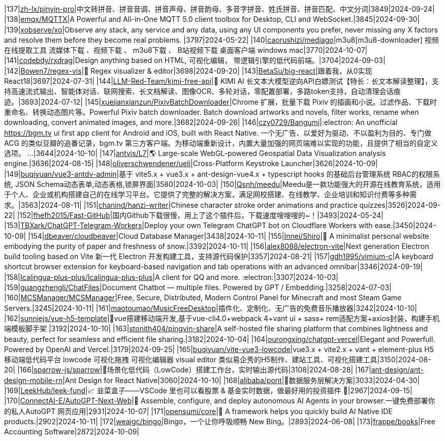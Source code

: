 |137|[zh-lx/pinyin-pro](https://github.com/zh-lx/pinyin-pro)|中文转拼音、拼音音调、拼音声母、拼音韵母、多音字拼音、姓氏拼音、拼音匹配、中文分词|3849|2024-09-24|
|138|[emqx/MQTTX](https://github.com/emqx/MQTTX)|A Powerful and All-in-One MQTT 5.0 client toolbox for Desktop, CLI and WebSocket.|3845|2024-09-30|
|139|[xobserve/xo](https://github.com/xobserve/xo)|Observe any stack, any service and any data,  using any UI components you prefer, never missing any X factors and resolve them before they become real problems. |3797|2024-05-22|
|140|[caorushizi/mediago](https://github.com/caorushizi/mediago)|m3u8[m3u8-downloader] 视频在线提取工具 流媒体下载 、视频下载 、 m3u8下载 、 B站视频下载 桌面客户端 windows mac|3770|2024-10-07|
|141|[codebdy/rxdrag](https://github.com/codebdy/rxdrag)|Design anything based on HTML, 可视化编辑， 带逻辑引擎的低代码前端。|3704|2024-09-03|
|142|[Bowen7/regex-vis](https://github.com/Bowen7/regex-vis)|🎨 Regex visualizer & editor|3698|2024-09-20|
|143|[BetaSu/big-react](https://github.com/BetaSu/big-react)|跟着我，从0实现React18|3697|2024-07-31|
|144|[LLM-Red-Team/kimi-free-api](https://github.com/LLM-Red-Team/kimi-free-api)|🚀 KIMI AI 长文本大模型逆向API白嫖测试【特长：长文本解读整理】，支持高速流式输出、智能体对话、联网搜索、长文档解读、图像OCR、多轮对话，零配置部署，多路token支持，自动清理会话痕迹。|3693|2024-07-12|
|145|[xuejianxianzun/PixivBatchDownloader](https://github.com/xuejianxianzun/PixivBatchDownloader)|Chrome 扩展，批量下载 Pixiv 的插画和小说。过滤作品、下载时重命名、转换动态图片等。Powerful Pixiv batch downloader. Batch download artworks and novels, filter works, rename when downloading, convert animated images, and more.|3682|2024-09-26|
|146|[czy0729/Bangumi](https://github.com/czy0729/Bangumi)|:electron: An unofficial https://bgm.tv ui first app client for Android and iOS, built with React Native. 一个无广告、以爱好为驱动、不以盈利为目的、专门做 ACG 的类似豆瓣的追番记录，bgm.tv 第三方客户端。为移动端重新设计，内置大量加强的网页端难以实现的功能，且提供了相当的自定义选项。 ...|3644|2024-10-10|
|147|[antvis/L7](https://github.com/antvis/L7)|🌎 Large-scale WebGL-powered Geospatial Data Visualization analysis engine.|3636|2024-08-15|
|148|[oliverschwendener/ueli](https://github.com/oliverschwendener/ueli)|Cross-Platform Keystroke Launcher|3626|2024-10-09|
|149|[buqiyuan/vue3-antdv-admin](https://github.com/buqiyuan/vue3-antdv-admin)|基于 vite5.x + vue3.x + ant-design-vue4.x + typescript hooks 的基础后台管理系统  RBAC的权限系统, JSON Schema动态表单,动态表格,锁屏界面|3580|2024-10-03|
|150|[Qsnh/meedu](https://github.com/Qsnh/meedu)|Meedu是一款功能强大的开源在线教育系统，适用于个人、企业或机构搭建自己的在线学习平台。它提供了完整的解决方案，满足网校搭建、在线教学、企业培训和知识付费等多种需求。|3563|2024-08-11|
|151|[chanind/hanzi-writer](https://github.com/chanind/hanzi-writer)|Chinese character stroke order animations and practice quizzes|3526|2024-09-22|
|152|[fhefh2015/Fast-GitHub](https://github.com/fhefh2015/Fast-GitHub)|国内Github下载很慢，用上了这个插件后，下载速度嗖嗖嗖的~！|3493|2024-05-24|
|153|[TBXark/ChatGPT-Telegram-Workers](https://github.com/TBXark/ChatGPT-Telegram-Workers)|Deploy your own Telegram ChatGPT bot on Cloudflare Workers with ease.|3450|2024-10-09|
|154|[dbeaver/cloudbeaver](https://github.com/dbeaver/cloudbeaver)|Cloud Database Manager|3438|2024-10-11|
|155|[Innei/Shiro](https://github.com/Innei/Shiro)|📜 A minimalist personal website embodying the purity of paper and freshness of snow.|3392|2024-10-11|
|156|[alex8088/electron-vite](https://github.com/alex8088/electron-vite)|Next generation Electron build tooling based on Vite 新一代 Electron 开发构建工具，支持源代码保护|3357|2024-08-21|
|157|[gdh1995/vimium-c](https://github.com/gdh1995/vimium-c)|A keyboard shortcut browser extension for keyboard-based navigation and tab operations with an advanced omnibar|3346|2024-09-19|
|158|[Icalingua-plus-plus/Icalingua-plus-plus](https://github.com/Icalingua-plus-plus/Icalingua-plus-plus)|A client for QQ and more. :electron:|3307|2024-10-03|
|159|[guangzhengli/ChatFiles](https://github.com/guangzhengli/ChatFiles)|Document Chatbot — multiple files. Powered by GPT / Embedding.|3258|2024-07-03|
|160|[MCSManager/MCSManager](https://github.com/MCSManager/MCSManager)|Free, Secure, Distributed, Modern Control Panel for Minecraft and most Steam Game Servers.|3245|2024-10-11|
|161|[maotoumao/MusicFreeDesktop](https://github.com/maotoumao/MusicFreeDesktop)|插件化、定制化、无广告的免费音乐播放器|3242|2024-10-10|
|162|[sunniejs/vue-h5-template](https://github.com/sunniejs/vue-h5-template)|:tada:vue搭建移动端开发,基于vue-cli4.0+webpack 4+vant ui + sass+ rem适配方案+axios封装，构建手机端模板脚手架 |3192|2024-10-10|
|163|[stonith404/pingvin-share](https://github.com/stonith404/pingvin-share)|A self-hosted file sharing platform that combines lightness and beauty, perfect for seamless and efficient file sharing.|3182|2024-10-04|
|164|[ourongxing/chatgpt-vercel](https://github.com/ourongxing/chatgpt-vercel)|Elegant and Powerfull. Powered by OpenAI and Vercel.|3179|2024-09-25|
|165|[buqiyuan/vite-vue3-lowcode](https://github.com/buqiyuan/vite-vue3-lowcode)|vue3.x + vite2.x + vant + element-plus H5移动端低代码平台 lowcode 可视化拖拽 可视化编辑器 visual editor 类似易企秀的H5制作、建站工具、可视化搭建工具|3150|2024-08-20|
|166|[sparrow-js/sparrow](https://github.com/sparrow-js/sparrow)|🎉场景化低代码（LowCode）搭建工作台，实时输出源代码|3108|2024-08-28|
|167|[ant-design/ant-design-mobile-rn](https://github.com/ant-design/ant-design-mobile-rn)|Ant Design for React Native|3060|2024-10-10|
|168|[alibaba/pont](https://github.com/alibaba/pont)|🌉数据服务层解决方案|3033|2024-04-30|
|169|[LeekHub/leek-fund](https://github.com/LeekHub/leek-fund)|:chart_with_upwards_trend:  韭菜盒子——VSCode 里也可以看股票 & 基金实时数据，做最好用的投资插件 🐥|2967|2024-09-15|
|170|[ConnectAI-E/AutoGPT-Next-Web](https://github.com/ConnectAI-E/AutoGPT-Next-Web)|🤖 Assemble, configure, and deploy autonomous AI Agents in your browser.一键免费部署你的私人AutoGPT 网页应用|2931|2024-10-07|
|171|[opensumi/core](https://github.com/opensumi/core)|🚀  A framework helps you quickly build AI Native IDE products.|2902|2024-10-11|
|172|[weaigc/bingo](https://github.com/weaigc/bingo)|Bingo，一个让你呼吸顺畅 New Bing。|2893|2024-06-08|
|173|[frappe/books](https://github.com/frappe/books)|Free Accounting Software|2872|2024-10-09|